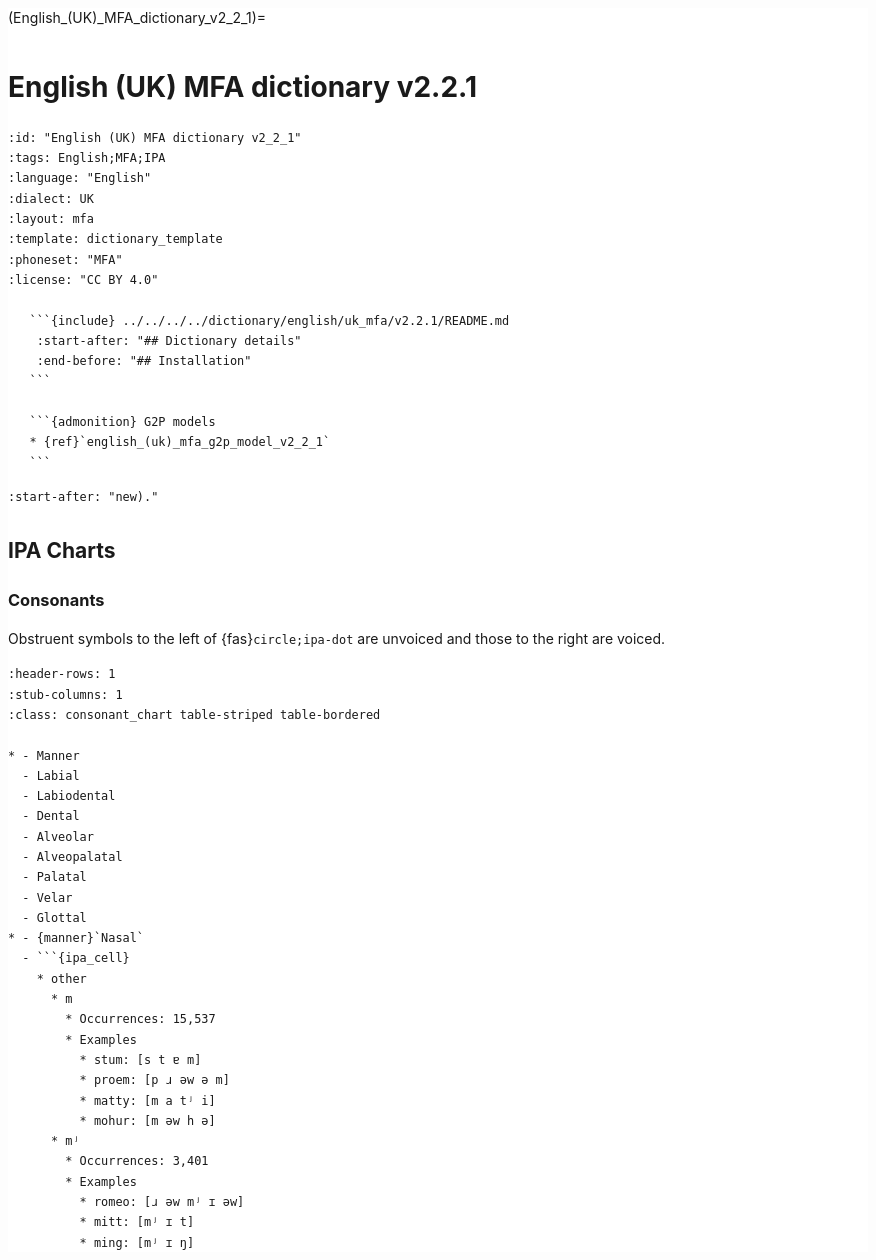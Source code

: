 (English_(UK)_MFA_dictionary_v2_2_1)=
# English (UK) MFA dictionary v2.2.1

``````{dictionary} English (UK) MFA dictionary v2.2.1
:id: "English (UK) MFA dictionary v2_2_1"
:tags: English;MFA;IPA
:language: "English"
:dialect: UK
:layout: mfa
:template: dictionary_template
:phoneset: "MFA"
:license: "CC BY 4.0"

   ```{include} ../../../../dictionary/english/uk_mfa/v2.2.1/README.md
    :start-after: "## Dictionary details"
    :end-before: "## Installation"
   ```

   ```{admonition} G2P models
   * {ref}`english_(uk)_mfa_g2p_model_v2_2_1`
   ```

``````

```{include} ../../../../dictionary/english/uk_mfa/v2.2.1/README.md
:start-after: "new)."
```

## IPA Charts

### Consonants

Obstruent symbols to the left of {fas}`circle;ipa-dot` are unvoiced and those to the right are voiced.

``````{list-table}
:header-rows: 1
:stub-columns: 1
:class: consonant_chart table-striped table-bordered

* - Manner
  - Labial
  - Labiodental
  - Dental
  - Alveolar
  - Alveopalatal
  - Palatal
  - Velar
  - Glottal
* - {manner}`Nasal`
  - ```{ipa_cell}
    * other
      * m
        * Occurrences: 15,537
        * Examples
          * stum: [s t ɐ m]
          * proem: [p ɹ əw ə m]
          * matty: [m a tʲ i]
          * mohur: [m əw h ə]
      * mʲ
        * Occurrences: 3,401
        * Examples
          * romeo: [ɹ əw mʲ ɪ əw]
          * mitt: [mʲ ɪ t]
          * ming: [mʲ ɪ ŋ]
``````